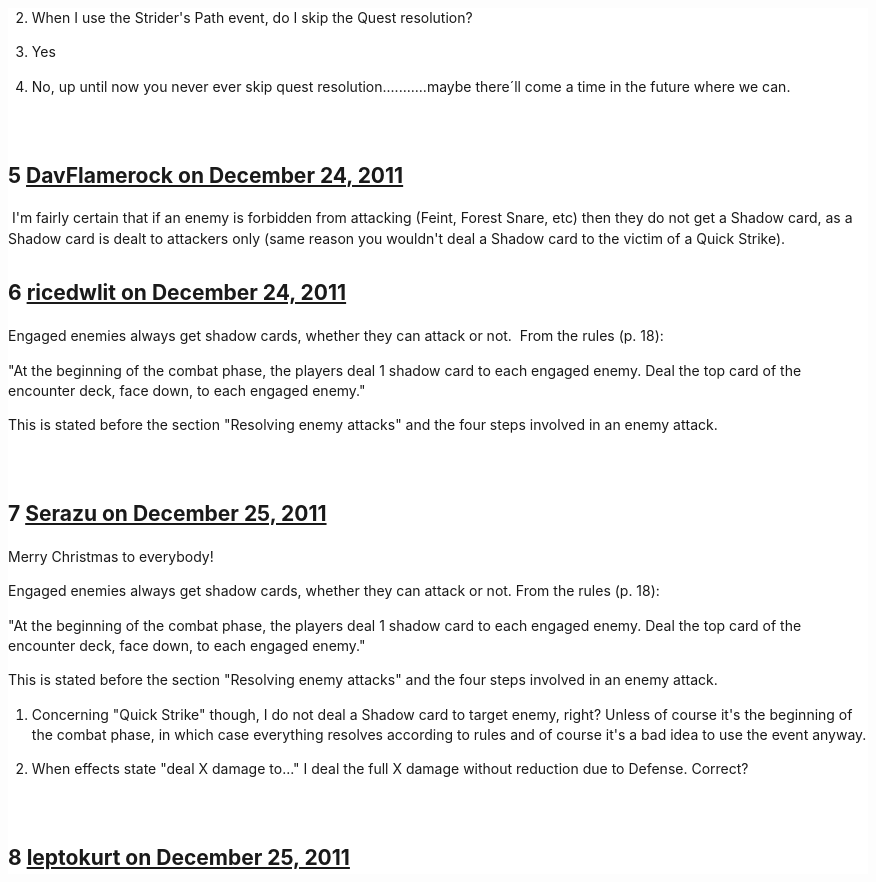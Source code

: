 2. When I use the Strider's Path event, do I skip the Quest resolution?



1. Yes

2. No, up until now you never ever skip quest resolution...........maybe there´ll come a time in the future where we can.

 

## 5 [DavFlamerock on December 24, 2011](https://community.fantasyflightgames.com/topic/57960-a-few-question-from-a-beginning-player/?do=findComment&comment=571014)

 I'm fairly certain that if an enemy is forbidden from attacking (Feint, Forest Snare, etc) then they do not get a Shadow card, as a Shadow card is dealt to attackers only (same reason you wouldn't deal a Shadow card to the victim of a Quick Strike).

## 6 [ricedwlit on December 24, 2011](https://community.fantasyflightgames.com/topic/57960-a-few-question-from-a-beginning-player/?do=findComment&comment=571026)

Engaged enemies always get shadow cards, whether they can attack or not.  From the rules (p. 18): 

"At the beginning of the combat phase, the players deal 1 shadow card to each engaged enemy. Deal the top card of the encounter deck, face down, to each engaged enemy."

This is stated before the section "Resolving enemy attacks" and the four steps involved in an enemy attack.

 

## 7 [Serazu on December 25, 2011](https://community.fantasyflightgames.com/topic/57960-a-few-question-from-a-beginning-player/?do=findComment&comment=571187)

Merry Christmas to everybody!

Engaged enemies always get shadow cards, whether they can attack or not. From the rules (p. 18):

"At the beginning of the combat phase, the players deal 1 shadow card to each engaged enemy. Deal the top card of the encounter deck, face down, to each engaged enemy."

This is stated before the section "Resolving enemy attacks" and the four steps involved in an enemy attack.

1. Concerning "Quick Strike" though, I do not deal a Shadow card to target enemy, right? Unless of course it's the beginning of the combat phase, in which case everything resolves according to rules and of course it's a bad idea to use the event anyway.

2. When effects state "deal X damage to..." I deal the full X damage without reduction due to Defense. Correct?

 

## 8 [leptokurt on December 25, 2011](https://community.fantasyflightgames.com/topic/57960-a-few-question-from-a-beginning-player/?do=findComment&comment=571202)
